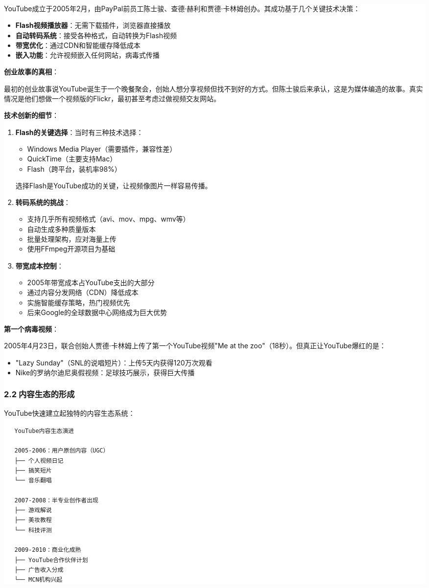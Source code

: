 YouTube成立于2005年2月，由PayPal前员工陈士骏、查德·赫利和贾德·卡林姆创办。其成功基于几个关键技术决策：

- **Flash视频播放器**：无需下载插件，浏览器直接播放
- **自动转码系统**：接受各种格式，自动转换为Flash视频
- **带宽优化**：通过CDN和智能缓存降低成本
- **嵌入功能**：允许视频嵌入任何网站，病毒式传播

**创业故事的真相**：

最初的创业故事说YouTube诞生于一个晚餐聚会，创始人想分享视频但找不到好的方式。但陈士骏后来承认，这是为媒体编造的故事。真实情况是他们想做一个视频版的Flickr，最初甚至考虑过做视频交友网站。

**技术创新的细节**：

1. **Flash的关键选择**：当时有三种技术选择：
   - Windows Media Player（需要插件，兼容性差）
   - QuickTime（主要支持Mac）
   - Flash（跨平台，装机率98%）
   
   选择Flash是YouTube成功的关键，让视频像图片一样容易传播。

2. **转码系统的挑战**：
   - 支持几乎所有视频格式（avi、mov、mpg、wmv等）
   - 自动生成多种质量版本
   - 批量处理架构，应对海量上传
   - 使用FFmpeg开源项目为基础

3. **带宽成本控制**：
   - 2005年带宽成本占YouTube支出的大部分
   - 通过内容分发网络（CDN）降低成本
   - 实施智能缓存策略，热门视频优先
   - 后来Google的全球数据中心网络成为巨大优势

**第一个病毒视频**：

2005年4月23日，联合创始人贾德·卡林姆上传了第一个YouTube视频"Me at the zoo"（18秒）。但真正让YouTube爆红的是：
- "Lazy Sunday"（SNL的说唱短片）：上传5天内获得120万次观看
- Nike的罗纳尔迪尼奥假视频：足球技巧展示，获得巨大传播

### 2.2 内容生态的形成

YouTube快速建立起独特的内容生态系统：

```
   YouTube内容生态演进
   
   2005-2006：用户原创内容（UGC）
   ├── 个人视频日记
   ├── 搞笑短片
   └── 音乐翻唱
   
   2007-2008：半专业创作者出现
   ├── 游戏解说
   ├── 美妆教程
   └── 科技评测
   
   2009-2010：商业化成熟
   ├── YouTube合作伙伴计划
   ├── 广告收入分成
   └── MCN机构兴起
```
